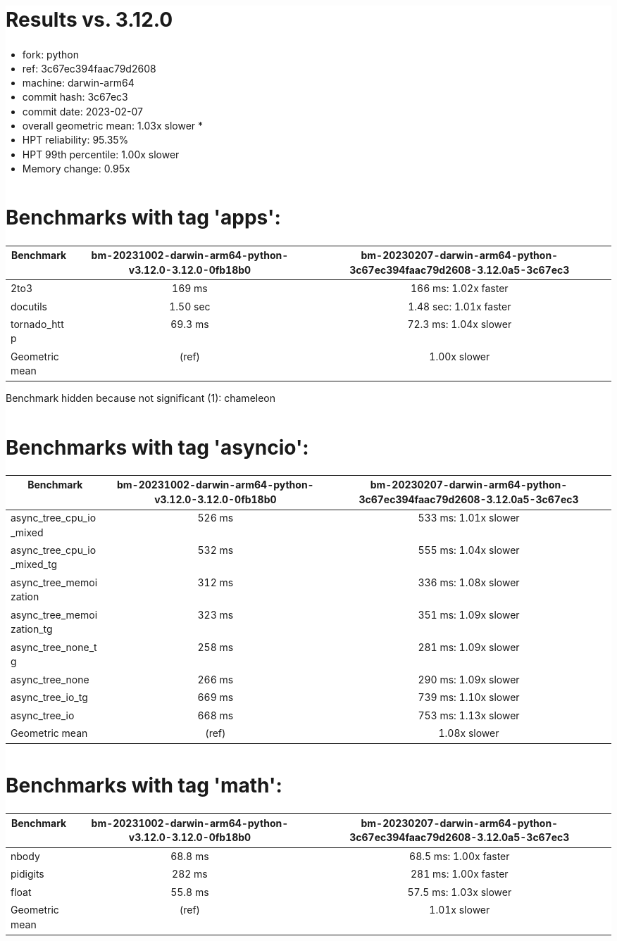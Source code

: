 
# Results vs. 3.12.0

- fork: python
- ref: 3c67ec394faac79d2608
- machine: darwin-arm64
- commit hash: 3c67ec3
- commit date: 2023-02-07
- overall geometric mean: 1.03x slower \*
- HPT reliability: 95.35%
- HPT 99th percentile: 1.00x slower
- Memory change: 0.95x

Benchmarks with tag 'apps':
===========================

| Benchmark      | bm-20231002-darwin-arm64-python-v3.12.0-3.12.0-0fb18b0 | bm-20230207-darwin-arm64-python-3c67ec394faac79d2608-3.12.0a5-3c67ec3 |
|----------------|:------------------------------------------------------:|:---------------------------------------------------------------------:|
| 2to3           | 169 ms                                                 | 166 ms: 1.02x faster                                                  |
| docutils       | 1.50 sec                                               | 1.48 sec: 1.01x faster                                                |
| tornado_http   | 69.3 ms                                                | 72.3 ms: 1.04x slower                                                 |
| Geometric mean | (ref)                                                  | 1.00x slower                                                          |

Benchmark hidden because not significant (1): chameleon

Benchmarks with tag 'asyncio':
==============================

| Benchmark                  | bm-20231002-darwin-arm64-python-v3.12.0-3.12.0-0fb18b0 | bm-20230207-darwin-arm64-python-3c67ec394faac79d2608-3.12.0a5-3c67ec3 |
|----------------------------|:------------------------------------------------------:|:---------------------------------------------------------------------:|
| async_tree_cpu_io_mixed    | 526 ms                                                 | 533 ms: 1.01x slower                                                  |
| async_tree_cpu_io_mixed_tg | 532 ms                                                 | 555 ms: 1.04x slower                                                  |
| async_tree_memoization     | 312 ms                                                 | 336 ms: 1.08x slower                                                  |
| async_tree_memoization_tg  | 323 ms                                                 | 351 ms: 1.09x slower                                                  |
| async_tree_none_tg         | 258 ms                                                 | 281 ms: 1.09x slower                                                  |
| async_tree_none            | 266 ms                                                 | 290 ms: 1.09x slower                                                  |
| async_tree_io_tg           | 669 ms                                                 | 739 ms: 1.10x slower                                                  |
| async_tree_io              | 668 ms                                                 | 753 ms: 1.13x slower                                                  |
| Geometric mean             | (ref)                                                  | 1.08x slower                                                          |

Benchmarks with tag 'math':
===========================

| Benchmark      | bm-20231002-darwin-arm64-python-v3.12.0-3.12.0-0fb18b0 | bm-20230207-darwin-arm64-python-3c67ec394faac79d2608-3.12.0a5-3c67ec3 |
|----------------|:------------------------------------------------------:|:---------------------------------------------------------------------:|
| nbody          | 68.8 ms                                                | 68.5 ms: 1.00x faster                                                 |
| pidigits       | 282 ms                                                 | 281 ms: 1.00x faster                                                  |
| float          | 55.8 ms                                                | 57.5 ms: 1.03x slower                                                 |
| Geometric mean | (ref)                                                  | 1.01x slower                                                          |

